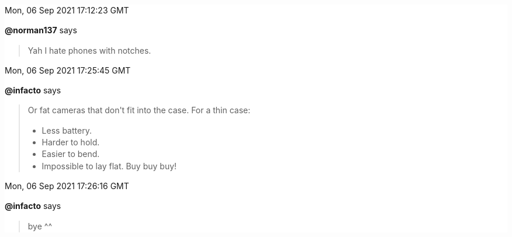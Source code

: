Mon, 06 Sep 2021 17:12:23 GMT

__@norman137__ says 
> Yah I hate phones with notches.
> 

Mon, 06 Sep 2021 17:25:45 GMT

__@infacto__ says 
> Or fat cameras that don't fit into the case. For a thin case:
> - Less battery.
> - Harder to hold.
> - Easier to bend.
> - Impossible to lay flat.
> Buy buy buy!
> 

Mon, 06 Sep 2021 17:26:16 GMT

__@infacto__ says 
> bye ^^
> 
